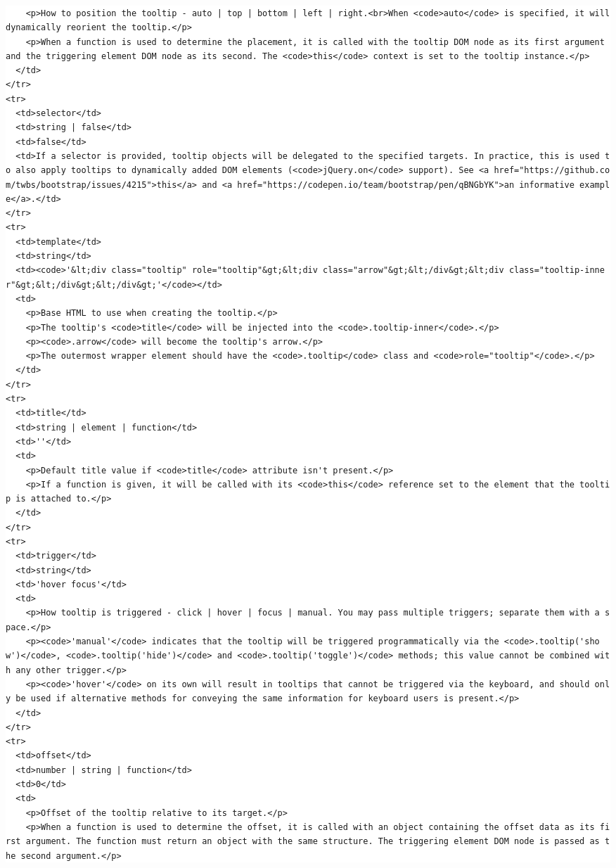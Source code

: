         <p>How to position the tooltip - auto | top | bottom | left | right.<br>When <code>auto</code> is specified, it will dynamically reorient the tooltip.</p>
        <p>When a function is used to determine the placement, it is called with the tooltip DOM node as its first argument and the triggering element DOM node as its second. The <code>this</code> context is set to the tooltip instance.</p>
      </td>
    </tr>
    <tr>
      <td>selector</td>
      <td>string | false</td>
      <td>false</td>
      <td>If a selector is provided, tooltip objects will be delegated to the specified targets. In practice, this is used to also apply tooltips to dynamically added DOM elements (<code>jQuery.on</code> support). See <a href="https://github.com/twbs/bootstrap/issues/4215">this</a> and <a href="https://codepen.io/team/bootstrap/pen/qBNGbYK">an informative example</a>.</td>
    </tr>
    <tr>
      <td>template</td>
      <td>string</td>
      <td><code>'&lt;div class="tooltip" role="tooltip"&gt;&lt;div class="arrow"&gt;&lt;/div&gt;&lt;div class="tooltip-inner"&gt;&lt;/div&gt;&lt;/div&gt;'</code></td>
      <td>
        <p>Base HTML to use when creating the tooltip.</p>
        <p>The tooltip's <code>title</code> will be injected into the <code>.tooltip-inner</code>.</p>
        <p><code>.arrow</code> will become the tooltip's arrow.</p>
        <p>The outermost wrapper element should have the <code>.tooltip</code> class and <code>role="tooltip"</code>.</p>
      </td>
    </tr>
    <tr>
      <td>title</td>
      <td>string | element | function</td>
      <td>''</td>
      <td>
        <p>Default title value if <code>title</code> attribute isn't present.</p>
        <p>If a function is given, it will be called with its <code>this</code> reference set to the element that the tooltip is attached to.</p>
      </td>
    </tr>
    <tr>
      <td>trigger</td>
      <td>string</td>
      <td>'hover focus'</td>
      <td>
        <p>How tooltip is triggered - click | hover | focus | manual. You may pass multiple triggers; separate them with a space.</p>
        <p><code>'manual'</code> indicates that the tooltip will be triggered programmatically via the <code>.tooltip('show')</code>, <code>.tooltip('hide')</code> and <code>.tooltip('toggle')</code> methods; this value cannot be combined with any other trigger.</p>
        <p><code>'hover'</code> on its own will result in tooltips that cannot be triggered via the keyboard, and should only be used if alternative methods for conveying the same information for keyboard users is present.</p>
      </td>
    </tr>
    <tr>
      <td>offset</td>
      <td>number | string | function</td>
      <td>0</td>
      <td>
        <p>Offset of the tooltip relative to its target.</p>
        <p>When a function is used to determine the offset, it is called with an object containing the offset data as its first argument. The function must return an object with the same structure. The triggering element DOM node is passed as the second argument.</p>